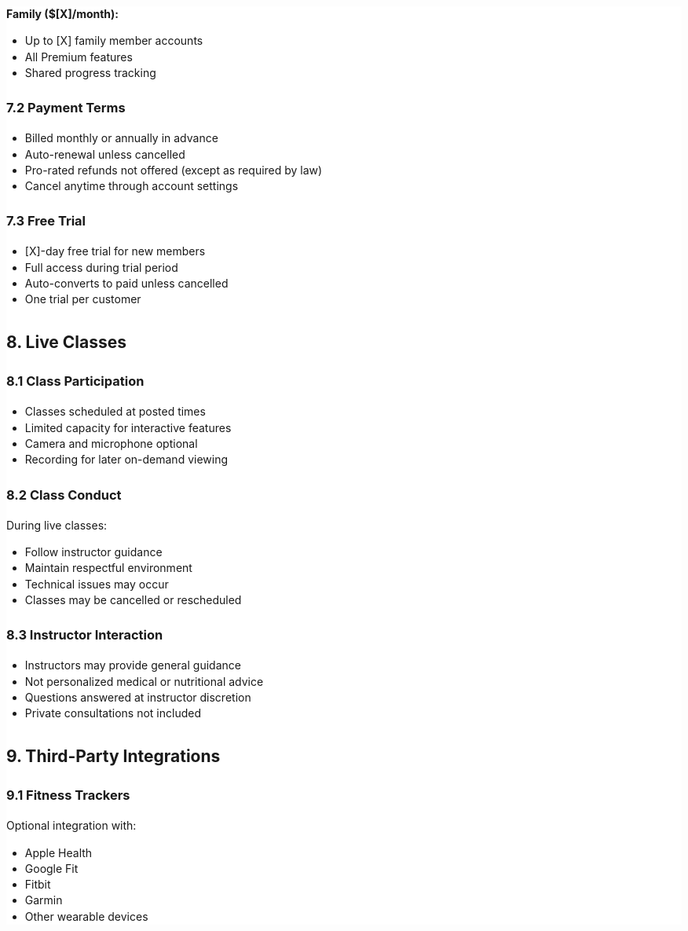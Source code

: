 **Family ($[X]/month):**
- Up to [X] family member accounts
- All Premium features
- Shared progress tracking

### 7.2 Payment Terms

- Billed monthly or annually in advance
- Auto-renewal unless cancelled
- Pro-rated refunds not offered (except as required by law)
- Cancel anytime through account settings

### 7.3 Free Trial

- [X]-day free trial for new members
- Full access during trial period
- Auto-converts to paid unless cancelled
- One trial per customer

## 8. Live Classes

### 8.1 Class Participation

- Classes scheduled at posted times
- Limited capacity for interactive features
- Camera and microphone optional
- Recording for later on-demand viewing

### 8.2 Class Conduct

During live classes:
- Follow instructor guidance
- Maintain respectful environment
- Technical issues may occur
- Classes may be cancelled or rescheduled

### 8.3 Instructor Interaction

- Instructors may provide general guidance
- Not personalized medical or nutritional advice
- Questions answered at instructor discretion
- Private consultations not included

## 9. Third-Party Integrations

### 9.1 Fitness Trackers

Optional integration with:
- Apple Health
- Google Fit
- Fitbit
- Garmin
- Other wearable devices
